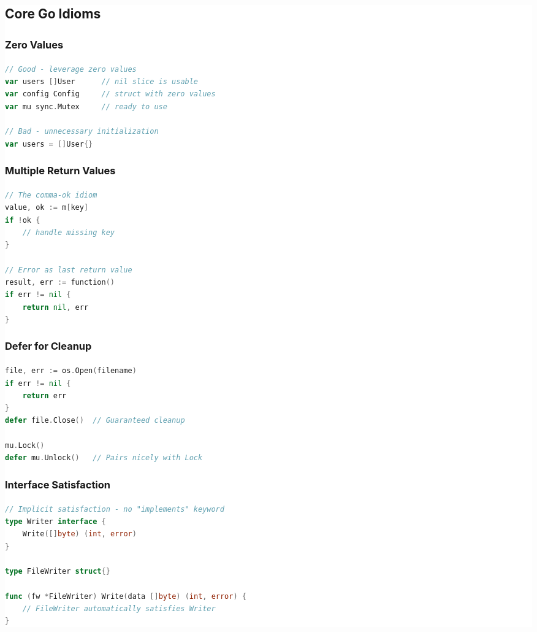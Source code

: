 ## Core Go Idioms

### Zero Values
```go
// Good - leverage zero values
var users []User      // nil slice is usable
var config Config     // struct with zero values
var mu sync.Mutex     // ready to use

// Bad - unnecessary initialization
var users = []User{}
```

### Multiple Return Values
```go
// The comma-ok idiom
value, ok := m[key]
if !ok {
    // handle missing key
}

// Error as last return value
result, err := function()
if err != nil {
    return nil, err
}
```

### Defer for Cleanup
```go
file, err := os.Open(filename)
if err != nil {
    return err
}
defer file.Close()  // Guaranteed cleanup

mu.Lock()
defer mu.Unlock()   // Pairs nicely with Lock
```

### Interface Satisfaction
```go
// Implicit satisfaction - no "implements" keyword
type Writer interface {
    Write([]byte) (int, error)
}

type FileWriter struct{}

func (fw *FileWriter) Write(data []byte) (int, error) {
    // FileWriter automatically satisfies Writer
}
```
